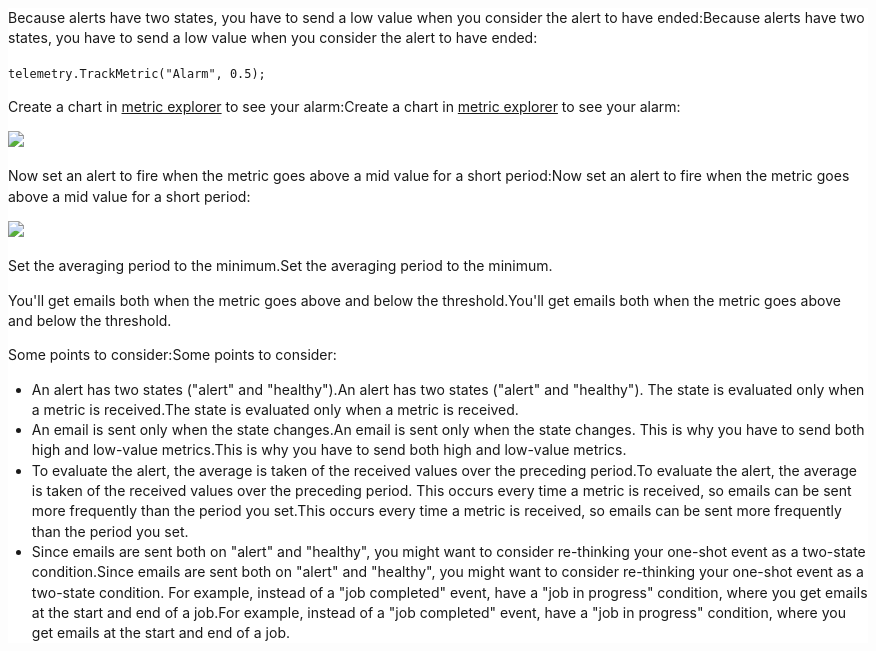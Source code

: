 <span data-ttu-id="456a4-122">Because alerts have two states, you have to send a low value when you consider the alert to have ended:</span><span class="sxs-lookup"><span data-stu-id="456a4-122">Because alerts have two states, you have to send a low value when you consider the alert to have ended:</span></span>

    telemetry.TrackMetric("Alarm", 0.5);

<span data-ttu-id="456a4-123">Create a chart in [metric explorer](app-insights-metrics-explorer.md) to see your alarm:</span><span class="sxs-lookup"><span data-stu-id="456a4-123">Create a chart in [metric explorer](app-insights-metrics-explorer.md) to see your alarm:</span></span>

![](https://docstestmedia1.blob.core.windows.net/azure-media/articles/application-insights/media/app-insights-how-do-i/010-alarm.png)

<span data-ttu-id="456a4-124">Now set an alert to fire when the metric goes above a mid value for a short period:</span><span class="sxs-lookup"><span data-stu-id="456a4-124">Now set an alert to fire when the metric goes above a mid value for a short period:</span></span>

![](https://docstestmedia1.blob.core.windows.net/azure-media/articles/application-insights/media/app-insights-how-do-i/020-threshold.png)

<span data-ttu-id="456a4-125">Set the averaging period to the minimum.</span><span class="sxs-lookup"><span data-stu-id="456a4-125">Set the averaging period to the minimum.</span></span>

<span data-ttu-id="456a4-126">You'll get emails both when the metric goes above and below the threshold.</span><span class="sxs-lookup"><span data-stu-id="456a4-126">You'll get emails both when the metric goes above and below the threshold.</span></span>

<span data-ttu-id="456a4-127">Some points to consider:</span><span class="sxs-lookup"><span data-stu-id="456a4-127">Some points to consider:</span></span>

* <span data-ttu-id="456a4-128">An alert has two states ("alert" and "healthy").</span><span class="sxs-lookup"><span data-stu-id="456a4-128">An alert has two states ("alert" and "healthy").</span></span> <span data-ttu-id="456a4-129">The state is evaluated only when a metric is received.</span><span class="sxs-lookup"><span data-stu-id="456a4-129">The state is evaluated only when a metric is received.</span></span>
* <span data-ttu-id="456a4-130">An email is sent only when the state changes.</span><span class="sxs-lookup"><span data-stu-id="456a4-130">An email is sent only when the state changes.</span></span> <span data-ttu-id="456a4-131">This is why you have to send both high and low-value metrics.</span><span class="sxs-lookup"><span data-stu-id="456a4-131">This is why you have to send both high and low-value metrics.</span></span>
* <span data-ttu-id="456a4-132">To evaluate the alert, the average is taken of the received values over the preceding period.</span><span class="sxs-lookup"><span data-stu-id="456a4-132">To evaluate the alert, the average is taken of the received values over the preceding period.</span></span> <span data-ttu-id="456a4-133">This occurs every time a metric is received, so emails can be sent more frequently than the period you set.</span><span class="sxs-lookup"><span data-stu-id="456a4-133">This occurs every time a metric is received, so emails can be sent more frequently than the period you set.</span></span>
* <span data-ttu-id="456a4-134">Since emails are sent both on "alert" and "healthy", you might want to consider re-thinking your one-shot event as a two-state condition.</span><span class="sxs-lookup"><span data-stu-id="456a4-134">Since emails are sent both on "alert" and "healthy", you might want to consider re-thinking your one-shot event as a two-state condition.</span></span> <span data-ttu-id="456a4-135">For example, instead of a "job completed" event, have a "job in progress" condition, where you get emails at the start and end of a job.</span><span class="sxs-lookup"><span data-stu-id="456a4-135">For example, instead of a "job completed" event, have a "job in progress" condition, where you get emails at the start and end of a job.</span></span>
